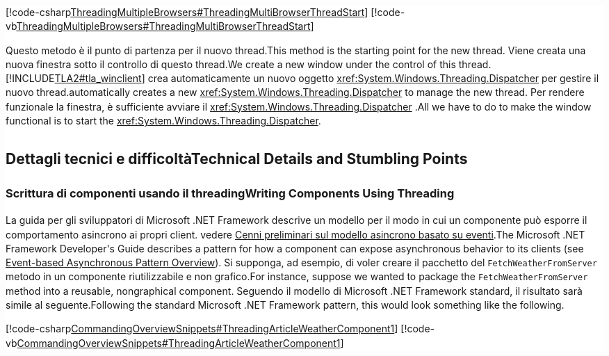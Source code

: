  [!code-csharp[ThreadingMultipleBrowsers#ThreadingMultiBrowserThreadStart](~/samples/snippets/csharp/VS_Snippets_Wpf/ThreadingMultipleBrowsers/CSharp/Window1.xaml.cs#threadingmultibrowserthreadstart)]
 [!code-vb[ThreadingMultipleBrowsers#ThreadingMultiBrowserThreadStart](~/samples/snippets/visualbasic/VS_Snippets_Wpf/ThreadingMultipleBrowsers/VisualBasic/Window1.xaml.vb#threadingmultibrowserthreadstart)]

 <span data-ttu-id="e8cb4-246">Questo metodo è il punto di partenza per il nuovo thread.</span><span class="sxs-lookup"><span data-stu-id="e8cb4-246">This method is the starting point for the new thread.</span></span> <span data-ttu-id="e8cb4-247">Viene creata una nuova finestra sotto il controllo di questo thread.</span><span class="sxs-lookup"><span data-stu-id="e8cb4-247">We create a new window under the control of this thread.</span></span> [!INCLUDE[TLA2#tla_winclient](../../../includes/tla2sharptla-winclient-md.md)] <span data-ttu-id="e8cb4-248">crea automaticamente un nuovo oggetto <xref:System.Windows.Threading.Dispatcher> per gestire il nuovo thread.</span><span class="sxs-lookup"><span data-stu-id="e8cb4-248">automatically creates a new <xref:System.Windows.Threading.Dispatcher> to manage the new thread.</span></span> <span data-ttu-id="e8cb4-249">Per rendere funzionale la finestra, è sufficiente avviare il <xref:System.Windows.Threading.Dispatcher> .</span><span class="sxs-lookup"><span data-stu-id="e8cb4-249">All we have to do to make the window functional is to start the <xref:System.Windows.Threading.Dispatcher>.</span></span>

<a name="stumbling_points"></a>
## <a name="technical-details-and-stumbling-points"></a><span data-ttu-id="e8cb4-250">Dettagli tecnici e difficoltà</span><span class="sxs-lookup"><span data-stu-id="e8cb4-250">Technical Details and Stumbling Points</span></span>

### <a name="writing-components-using-threading"></a><span data-ttu-id="e8cb4-251">Scrittura di componenti usando il threading</span><span class="sxs-lookup"><span data-stu-id="e8cb4-251">Writing Components Using Threading</span></span>
 <span data-ttu-id="e8cb4-252">La guida per gli sviluppatori di Microsoft .NET Framework descrive un modello per il modo in cui un componente può esporre il comportamento asincrono ai propri client. vedere [Cenni preliminari sul modello asincrono basato su eventi](/dotnet/standard/asynchronous-programming-patterns/event-based-asynchronous-pattern-overview).</span><span class="sxs-lookup"><span data-stu-id="e8cb4-252">The Microsoft .NET Framework Developer's Guide describes a pattern for how a component can expose asynchronous behavior to its clients (see [Event-based Asynchronous Pattern Overview](/dotnet/standard/asynchronous-programming-patterns/event-based-asynchronous-pattern-overview)).</span></span> <span data-ttu-id="e8cb4-253">Si supponga, ad esempio, di voler creare il pacchetto del `FetchWeatherFromServer` metodo in un componente riutilizzabile e non grafico.</span><span class="sxs-lookup"><span data-stu-id="e8cb4-253">For instance, suppose we wanted to package the `FetchWeatherFromServer` method into a reusable, nongraphical component.</span></span> <span data-ttu-id="e8cb4-254">Seguendo il modello di Microsoft .NET Framework standard, il risultato sarà simile al seguente.</span><span class="sxs-lookup"><span data-stu-id="e8cb4-254">Following the standard Microsoft .NET Framework pattern, this would look something like the following.</span></span>

 [!code-csharp[CommandingOverviewSnippets#ThreadingArticleWeatherComponent1](~/samples/snippets/csharp/VS_Snippets_Wpf/CommandingOverviewSnippets/CSharp/Window1.xaml.cs#threadingarticleweathercomponent1)]
 [!code-vb[CommandingOverviewSnippets#ThreadingArticleWeatherComponent1](~/samples/snippets/visualbasic/VS_Snippets_Wpf/CommandingOverviewSnippets/visualbasic/window1.xaml.vb#threadingarticleweathercomponent1)]
